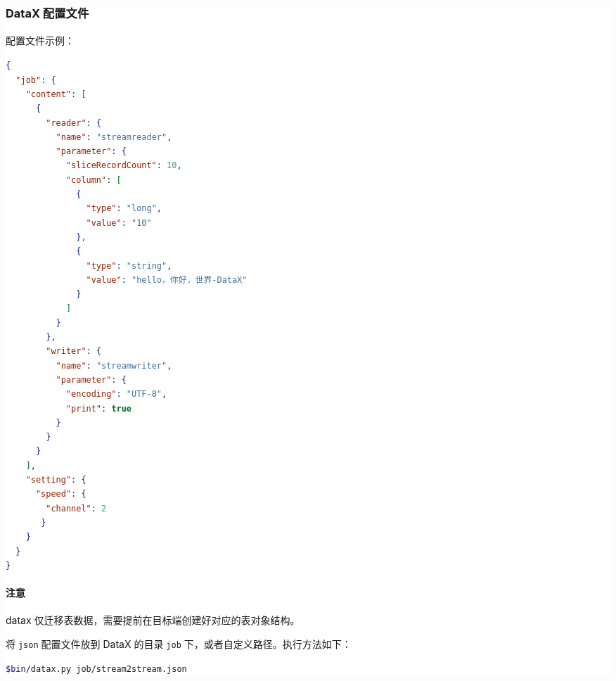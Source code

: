 ### DataX 配置文件

配置文件示例：

```json
{
  "job": {
    "content": [
      {
        "reader": {
          "name": "streamreader",
          "parameter": {
            "sliceRecordCount": 10,
            "column": [
              {
                "type": "long",
                "value": "10"
              },
              {
                "type": "string",
                "value": "hello，你好，世界-DataX"
              }
            ]
          }
        },
        "writer": {
          "name": "streamwriter",
          "parameter": {
            "encoding": "UTF-8",
            "print": true
          }
        }
      }
    ],
    "setting": {
      "speed": {
        "channel": 2
       }
    }
  }
}
```

<main id="notice" type='notice'>
<h4>注意</h4>
<p>datax 仅迁移表数据，需要提前在目标端创建好对应的表对象结构。</p>
</main>

将 `json` 配置文件放到 DataX 的目录 `job` 下，或者自定义路径。执行方法如下：

```bash
$bin/datax.py job/stream2stream.json
```
